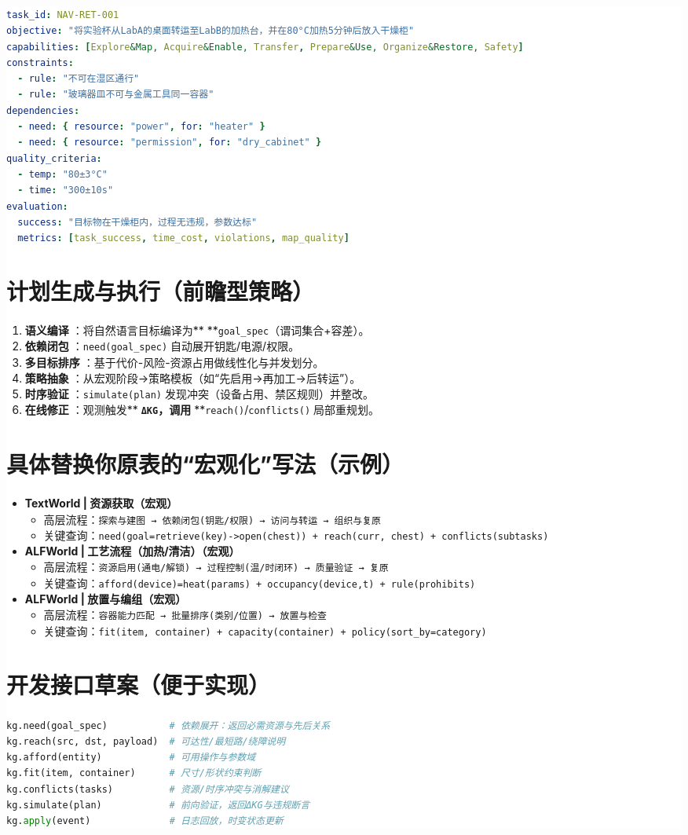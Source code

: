 ```yaml
task_id: NAV-RET-001
objective: "将实验杯从LabA的桌面转运至LabB的加热台，并在80°C加热5分钟后放入干燥柜"
capabilities: [Explore&Map, Acquire&Enable, Transfer, Prepare&Use, Organize&Restore, Safety]
constraints:
  - rule: "不可在湿区通行"
  - rule: "玻璃器皿不可与金属工具同一容器"
dependencies:
  - need: { resource: "power", for: "heater" }
  - need: { resource: "permission", for: "dry_cabinet" }
quality_criteria:
  - temp: "80±3°C"
  - time: "300±10s"
evaluation:
  success: "目标物在干燥柜内，过程无违规，参数达标"
  metrics: [task_success, time_cost, violations, map_quality]
```

# 计划生成与执行（前瞻型策略）

1. **语义编译** ：将自然语言目标编译为** **`goal_spec`（谓词集合+容差）。
2. **依赖闭包** ：`need(goal_spec)` 自动展开钥匙/电源/权限。
3. **多目标排序** ：基于代价-风险-资源占用做线性化与并发划分。
4. **策略抽象** ：从宏观阶段→策略模板（如“先启用→再加工→后转运”）。
5. **时序验证** ：`simulate(plan)` 发现冲突（设备占用、禁区规则）并整改。
6. **在线修正** ：观测触发** **`ΔKG`，调用** **`reach()`/`conflicts()` 局部重规划。

# 具体替换你原表的“宏观化”写法（示例）

* **TextWorld | 资源获取（宏观）**
  * 高层流程：`探索与建图 → 依赖闭包(钥匙/权限) → 访问与转运 → 组织与复原`
  * 关键查询：`need(goal=retrieve(key)->open(chest)) + reach(curr, chest) + conflicts(subtasks)`
* **ALFWorld | 工艺流程（加热/清洁）（宏观）**
  * 高层流程：`资源启用(通电/解锁) → 过程控制(温/时闭环) → 质量验证 → 复原`
  * 关键查询：`afford(device)=heat(params) + occupancy(device,t) + rule(prohibits)`
* **ALFWorld | 放置与编组（宏观）**
  * 高层流程：`容器能力匹配 → 批量排序(类别/位置) → 放置与检查`
  * 关键查询：`fit(item, container) + capacity(container) + policy(sort_by=category)`

# 开发接口草案（便于实现）

```python
kg.need(goal_spec)           # 依赖展开：返回必需资源与先后关系
kg.reach(src, dst, payload)  # 可达性/最短路/绕障说明
kg.afford(entity)            # 可用操作与参数域
kg.fit(item, container)      # 尺寸/形状约束判断
kg.conflicts(tasks)          # 资源/时序冲突与消解建议
kg.simulate(plan)            # 前向验证，返回ΔKG与违规断言
kg.apply(event)              # 日志回放，时变状态更新
```
